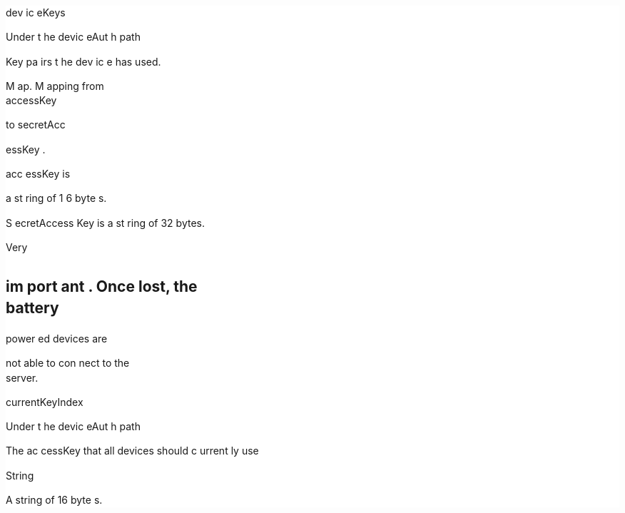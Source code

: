  
dev ic eKeys
 
Under t he 
devic eAut h 
path
 
Key  pa irs t he 
dev ic e has used.
 
M ap. 
M apping 
from  
accessKey
 
to 
secretAcc

essKey .
 
acc essKey  is 

a st ring of 1 6 
byte s.
 
S
ecretAccess
Key is a  st ring 
of 32  bytes.
 
Very  

im port ant . 
Once lost, the  
battery
-
power
ed devices are  

not able to 
con
nect to the  
server.
 
currentKeyIndex
 
Under t he 
devic eAut h 
path
 
The ac cessKey 
that all devices 
should c urrent ly 
use
 
String
 
A string of  16 
byte s.
 